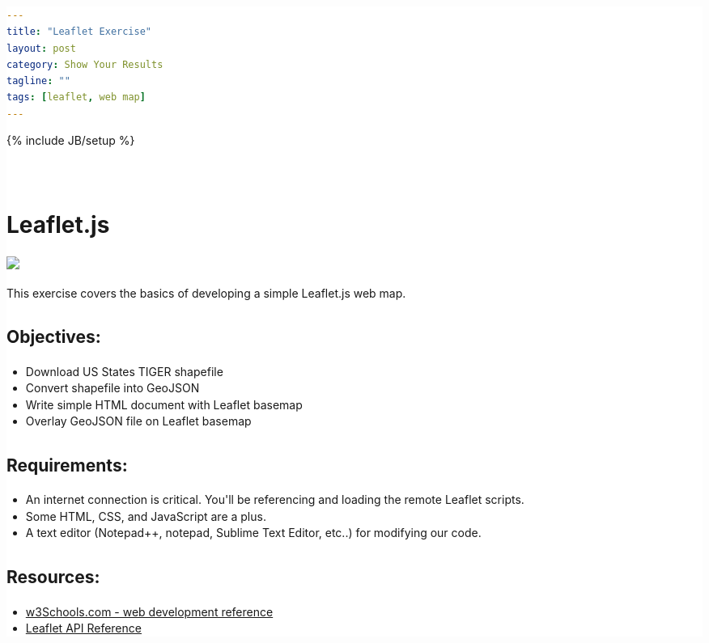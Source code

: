 ```yaml
---
title: "Leaflet Exercise"
layout: post
category: Show Your Results
tagline: ""
tags: [leaflet, web map]
---
```


{% include JB/setup %}

<head>
<meta charset="utf-8"/>

 <link rel="stylesheet" href="http://cdn.leafletjs.com/leaflet-0.7.3/leaflet.css" />
 <script src="http://cdn.leafletjs.com/leaflet-0.7.3/leaflet.js"></script>
 <style>

#map { 
  height: 500px;
  width: auto;
}

 </style>

</head>

<body>

<p><br></p>

<h1>Leaflet.js</h1>

<p><img src="{{site.baseurl}}{{ASSET_PATH}}/images/leaflet/logo-leaflet.png" /></p>

<p>This exercise covers the basics of developing a simple Leaflet.js web map.</p>

<h2>Objectives:</h2>
<ul>
  <li>Download US States TIGER shapefile</li>
  <li>Convert shapefile into GeoJSON</li>
  <li>Write simple HTML document with Leaflet basemap</li>
  <li>Overlay GeoJSON file on Leaflet basemap</li>
</ul>

<h2>Requirements:</h2>
<ul>
  <li>An internet connection is critical. You'll be referencing and loading the remote Leaflet scripts.</li>
  <li>Some HTML, CSS, and JavaScript are a plus.</li>
  <li>A text editor (Notepad++, notepad, Sublime Text Editor, etc..) for modifying our code.</li>
</ul>

<h2>Resources:</h2>
<ul>
  <li><a href="http://www.w3schools.com/">w3Schools.com - web development reference</a></li>
  <li><a href="http://leafletjs.com/reference.html">Leaflet API Reference</a></li>
</ul>

